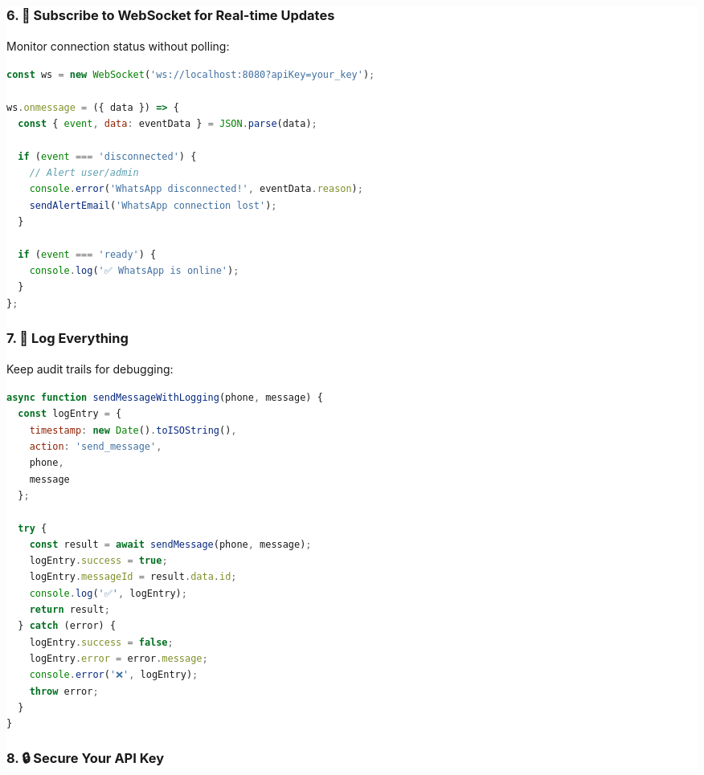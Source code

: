 ```javascript
```

### 6. 🔌 Subscribe to WebSocket for Real-time Updates

Monitor connection status without polling:

```javascript
const ws = new WebSocket('ws://localhost:8080?apiKey=your_key');

ws.onmessage = ({ data }) => {
  const { event, data: eventData } = JSON.parse(data);
  
  if (event === 'disconnected') {
    // Alert user/admin
    console.error('WhatsApp disconnected!', eventData.reason);
    sendAlertEmail('WhatsApp connection lost');
  }
  
  if (event === 'ready') {
    console.log('✅ WhatsApp is online');
  }
};
```

### 7. 📝 Log Everything

Keep audit trails for debugging:

```javascript
async function sendMessageWithLogging(phone, message) {
  const logEntry = {
    timestamp: new Date().toISOString(),
    action: 'send_message',
    phone,
    message
  };

  try {
    const result = await sendMessage(phone, message);
    logEntry.success = true;
    logEntry.messageId = result.data.id;
    console.log('✅', logEntry);
    return result;
  } catch (error) {
    logEntry.success = false;
    logEntry.error = error.message;
    console.error('❌', logEntry);
    throw error;
  }
}
```

### 8. 🔒 Secure Your API Key
